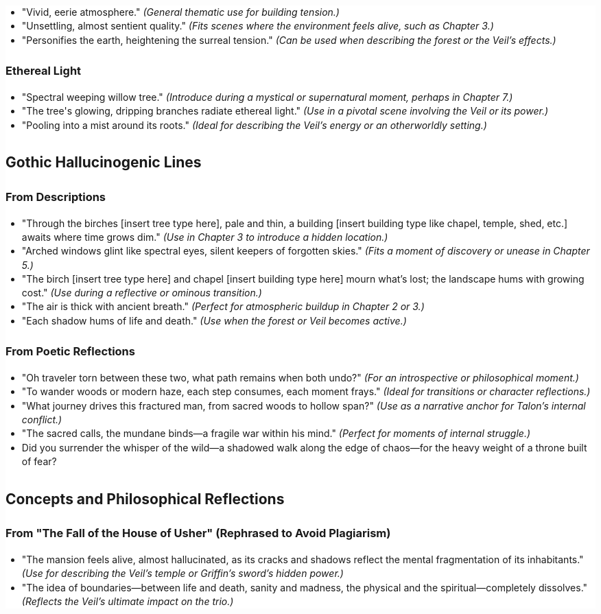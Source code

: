 - "Vivid, eerie atmosphere." *(General thematic use for building tension.)*
- "Unsettling, almost sentient quality." *(Fits scenes where the environment feels alive, such as Chapter 3.)*
- "Personifies the earth, heightening the surreal tension." *(Can be used when describing the forest or the Veil’s effects.)*

### Ethereal Light

- "Spectral weeping willow tree." *(Introduce during a mystical or supernatural moment, perhaps in Chapter 7.)*
- "The tree's glowing, dripping branches radiate ethereal light." *(Use in a pivotal scene involving the Veil or its power.)*
- "Pooling into a mist around its roots." *(Ideal for describing the Veil’s energy or an otherworldly setting.)*

## Gothic Hallucinogenic Lines

### From Descriptions

- "Through the birches [insert tree type here], pale and thin, a building [insert building type like chapel, temple, shed, etc.] awaits where time grows dim." *(Use in Chapter 3 to introduce a hidden location.)*
- "Arched windows glint like spectral eyes, silent keepers of forgotten skies." *(Fits a moment of discovery or unease in Chapter 5.)*
- "The birch [insert tree type here] and chapel [insert building type here] mourn what’s lost; the landscape hums with growing cost." *(Use during a reflective or ominous transition.)*
- "The air is thick with ancient breath." *(Perfect for atmospheric buildup in Chapter 2 or 3.)*
- "Each shadow hums of life and death." *(Use when the forest or Veil becomes active.)*

### From Poetic Reflections

- "Oh traveler torn between these two, what path remains when both undo?" *(For an introspective or philosophical moment.)*
- "To wander woods or modern haze, each step consumes, each moment frays." *(Ideal for transitions or character reflections.)*
- "What journey drives this fractured man, from sacred woods to hollow span?" *(Use as a narrative anchor for Talon’s internal conflict.)*
- "The sacred calls, the mundane binds—a fragile war within his mind." *(Perfect for moments of internal struggle.)*
- Did you surrender the whisper of the wild—a shadowed walk along the edge of chaos—for the heavy weight of a throne built of fear?

## Concepts and Philosophical Reflections

### From "The Fall of the House of Usher" (Rephrased to Avoid Plagiarism)

- "The mansion feels alive, almost hallucinated, as its cracks and shadows reflect the mental fragmentation of its inhabitants." *(Use for describing the Veil’s temple or Griffin’s sword’s hidden power.)*
- "The idea of boundaries—between life and death, sanity and madness, the physical and the spiritual—completely dissolves." *(Reflects the Veil’s ultimate impact on the trio.)*
